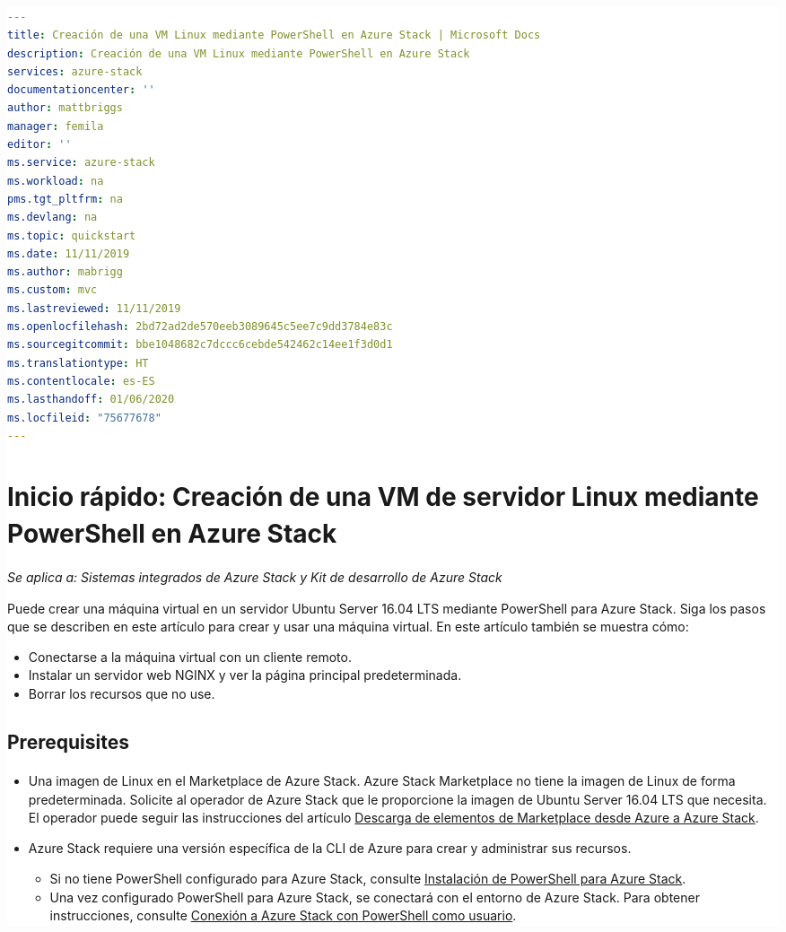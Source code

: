 ```yaml
---
title: Creación de una VM Linux mediante PowerShell en Azure Stack | Microsoft Docs
description: Creación de una VM Linux mediante PowerShell en Azure Stack
services: azure-stack
documentationcenter: ''
author: mattbriggs
manager: femila
editor: ''
ms.service: azure-stack
ms.workload: na
pms.tgt_pltfrm: na
ms.devlang: na
ms.topic: quickstart
ms.date: 11/11/2019
ms.author: mabrigg
ms.custom: mvc
ms.lastreviewed: 11/11/2019
ms.openlocfilehash: 2bd72ad2de570eeb3089645c5ee7c9dd3784e83c
ms.sourcegitcommit: bbe1048682c7dccc6cebde542462c14ee1f3d0d1
ms.translationtype: HT
ms.contentlocale: es-ES
ms.lasthandoff: 01/06/2020
ms.locfileid: "75677678"
---
```

# <a name="quickstart-create-a-linux-server-vm-by-using-powershell-in-azure-stack"></a>Inicio rápido: Creación de una VM de servidor Linux mediante PowerShell en Azure Stack

*Se aplica a: Sistemas integrados de Azure Stack y Kit de desarrollo de Azure Stack*

Puede crear una máquina virtual en un servidor Ubuntu Server 16.04 LTS mediante PowerShell para Azure Stack. Siga los pasos que se describen en este artículo para crear y usar una máquina virtual. En este artículo también se muestra cómo:

* Conectarse a la máquina virtual con un cliente remoto.
* Instalar un servidor web NGINX y ver la página principal predeterminada.
* Borrar los recursos que no use.

## <a name="prerequisites"></a>Prerequisites

* Una imagen de Linux en el Marketplace de Azure Stack. Azure Stack Marketplace no tiene la imagen de Linux de forma predeterminada. Solicite al operador de Azure Stack que le proporcione la imagen de Ubuntu Server 16.04 LTS que necesita. El operador puede seguir las instrucciones del artículo [Descarga de elementos de Marketplace desde Azure a Azure Stack](../operator/azure-stack-download-azure-marketplace-item.md).

* Azure Stack requiere una versión específica de la CLI de Azure para crear y administrar sus recursos. 
  * Si no tiene PowerShell configurado para Azure Stack, consulte [Instalación de PowerShell para Azure Stack](../operator/azure-stack-powershell-install.md). 
  * Una vez configurado PowerShell para Azure Stack, se conectará con el entorno de Azure Stack. Para obtener instrucciones, consulte [Conexión a Azure Stack con PowerShell como usuario](azure-stack-powershell-configure-user.md).
